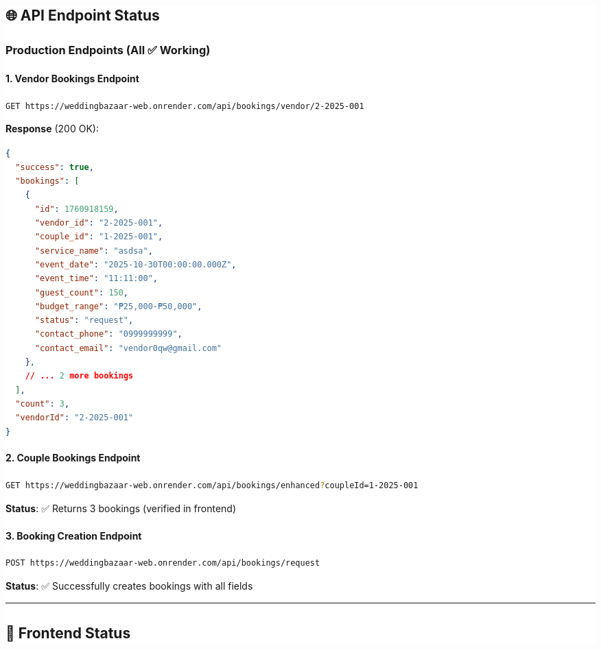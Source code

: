 
## 🌐 API Endpoint Status

### Production Endpoints (All ✅ Working)

#### 1. Vendor Bookings Endpoint
```bash
GET https://weddingbazaar-web.onrender.com/api/bookings/vendor/2-2025-001
```

**Response** (200 OK):
```json
{
  "success": true,
  "bookings": [
    {
      "id": 1760918159,
      "vendor_id": "2-2025-001",
      "couple_id": "1-2025-001",
      "service_name": "asdsa",
      "event_date": "2025-10-30T00:00:00.000Z",
      "event_time": "11:11:00",
      "guest_count": 150,
      "budget_range": "₱25,000-₱50,000",
      "status": "request",
      "contact_phone": "0999999999",
      "contact_email": "vendor0qw@gmail.com"
    },
    // ... 2 more bookings
  ],
  "count": 3,
  "vendorId": "2-2025-001"
}
```

#### 2. Couple Bookings Endpoint
```bash
GET https://weddingbazaar-web.onrender.com/api/bookings/enhanced?coupleId=1-2025-001
```

**Status**: ✅ Returns 3 bookings (verified in frontend)

#### 3. Booking Creation Endpoint
```bash
POST https://weddingbazaar-web.onrender.com/api/bookings/request
```

**Status**: ✅ Successfully creates bookings with all fields

---

## 🔧 Frontend Status
